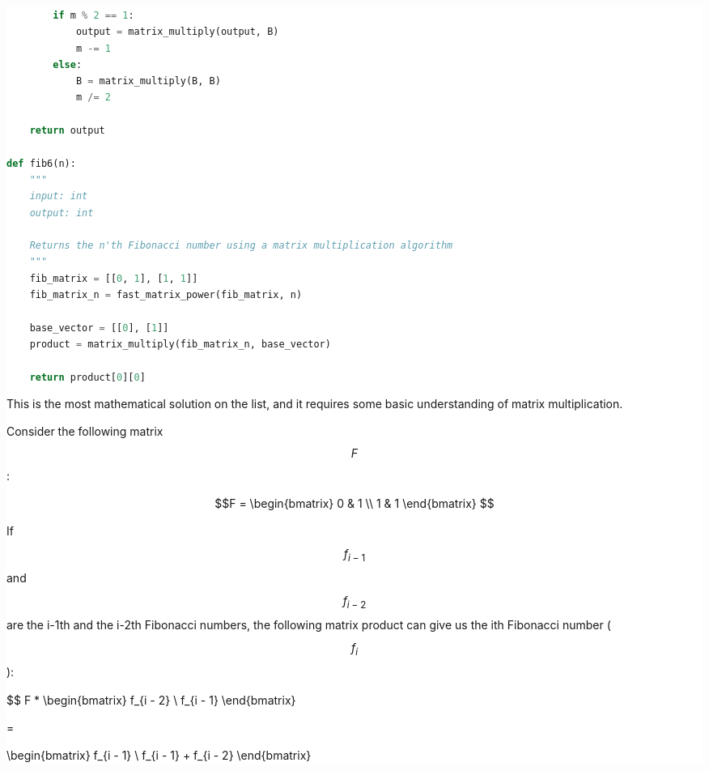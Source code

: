 ```python
        if m % 2 == 1:
            output = matrix_multiply(output, B)
            m -= 1
        else:
            B = matrix_multiply(B, B)
            m /= 2

    return output

def fib6(n):
    """
    input: int
    output: int

    Returns the n'th Fibonacci number using a matrix multiplication algorithm
    """
    fib_matrix = [[0, 1], [1, 1]]
    fib_matrix_n = fast_matrix_power(fib_matrix, n)

    base_vector = [[0], [1]]
    product = matrix_multiply(fib_matrix_n, base_vector)

    return product[0][0]

```

This is the most mathematical solution on the list, and it requires some basic understanding of matrix multiplication.

Consider the following matrix $$F$$:

$$F = 
\begin{bmatrix}
  0 & 1 \\
  1 & 1
\end{bmatrix}
$$

If $$f_{i-1}$$ and $$f_{i-2}$$ are the i-1th and the i-2th Fibonacci numbers, the following matrix product can give us the ith Fibonacci number ($$f_{i}$$):

$$
F * 
\begin{bmatrix}
    f_{i - 2} \\
    f_{i - 1}
\end{bmatrix}

=

\begin{bmatrix}
    f_{i - 1} \\
    f_{i - 1} + f_{i - 2}
\end{bmatrix}
